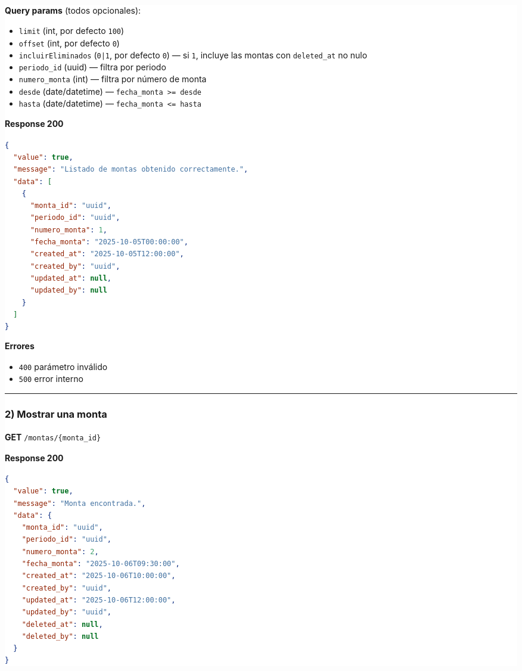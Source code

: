 **Query params** (todos opcionales):
- `limit` (int, por defecto `100`)  
- `offset` (int, por defecto `0`)  
- `incluirEliminados` (`0|1`, por defecto `0`) — si `1`, incluye las montas con `deleted_at` no nulo
- `periodo_id` (uuid) — filtra por periodo
- `numero_monta` (int) — filtra por número de monta
- `desde` (date/datetime) — `fecha_monta >= desde`
- `hasta` (date/datetime) — `fecha_monta <= hasta`

**Response 200**
```json
{
  "value": true,
  "message": "Listado de montas obtenido correctamente.",
  "data": [
    {
      "monta_id": "uuid",
      "periodo_id": "uuid",
      "numero_monta": 1,
      "fecha_monta": "2025-10-05T00:00:00",
      "created_at": "2025-10-05T12:00:00",
      "created_by": "uuid",
      "updated_at": null,
      "updated_by": null
    }
  ]
}
```

**Errores**
- `400` parámetro inválido
- `500` error interno

---

### 2) Mostrar una monta
**GET** `/montas/{monta_id}`

**Response 200**
```json
{
  "value": true,
  "message": "Monta encontrada.",
  "data": {
    "monta_id": "uuid",
    "periodo_id": "uuid",
    "numero_monta": 2,
    "fecha_monta": "2025-10-06T09:30:00",
    "created_at": "2025-10-06T10:00:00",
    "created_by": "uuid",
    "updated_at": "2025-10-06T12:00:00",
    "updated_by": "uuid",
    "deleted_at": null,
    "deleted_by": null
  }
}
```
